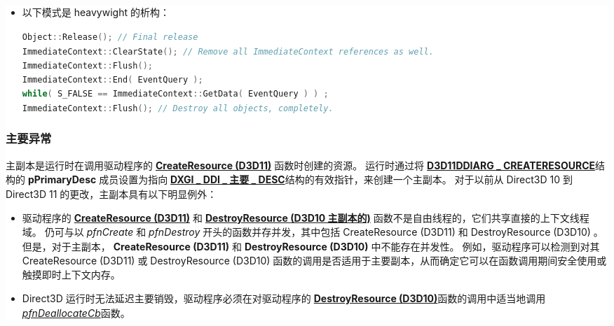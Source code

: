 -   以下模式是 heavywight 的析构：
    ```cpp
    Object::Release(); // Final release
    ImmediateContext::ClearState(); // Remove all ImmediateContext references as well.
    ImmediateContext::Flush();
    ImmediateContext::End( EventQuery );
    while( S_FALSE == ImmediateContext::GetData( EventQuery ) ) ;
    ImmediateContext::Flush(); // Destroy all objects, completely.
    ```

### <a name="primary-exceptions"></a>主要异常

主副本是运行时在调用驱动程序的 [**CreateResource (D3D11)**](/windows-hardware/drivers/ddi/d3d10umddi/nc-d3d10umddi-pfnd3d11ddi_createresource) 函数时创建的资源。 运行时通过将 [**D3D11DDIARG \_ CREATERESOURCE**](/windows-hardware/drivers/ddi/d3d10umddi/ns-d3d10umddi-d3d11ddiarg_createresource)结构的 **pPrimaryDesc** 成员设置为指向 [**DXGI \_ DDI \_ 主要 \_ DESC**](/windows-hardware/drivers/ddi/dxgiddi/ns-dxgiddi-dxgi_ddi_primary_desc)结构的有效指针，来创建一个主副本。 对于以前从 Direct3D 10 到 Direct3D 11 的更改，主副本具有以下明显例外：

-   驱动程序的 [**CreateResource (D3D11)**](/windows-hardware/drivers/ddi/d3d10umddi/nc-d3d10umddi-pfnd3d11ddi_createresource) 和 [**DestroyResource (D3D10 主副本的)**](/windows-hardware/drivers/ddi/d3d10umddi/nc-d3d10umddi-pfnd3d10ddi_destroyresource) 函数不是自由线程的，它们共享直接的上下文线程域。 仍可与以 *pfnCreate* 和 *pfnDestroy* 开头的函数并存并发，其中包括 CreateResource (D3D11) 和 DestroyResource (D3D10) 。 但是，对于主副本， **CreateResource (D3D11)** 和 **DestroyResource (D3D10)** 中不能存在并发性。 例如，驱动程序可以检测到对其 CreateResource (D3D11) 或 DestroyResource (D3D10) 函数的调用是否适用于主要副本，从而确定它可以在函数调用期间安全使用或触摸即时上下文内存。

-   Direct3D 运行时无法延迟主要销毁，驱动程序必须在对驱动程序的 [**DestroyResource (D3D10)**](/windows-hardware/drivers/ddi/d3d10umddi/nc-d3d10umddi-pfnd3d10ddi_destroyresource)函数的调用中适当地调用 [*pfnDeallocateCb*](/windows-hardware/drivers/ddi/d3dumddi/nc-d3dumddi-pfnd3dddi_deallocatecb)函数。

 

